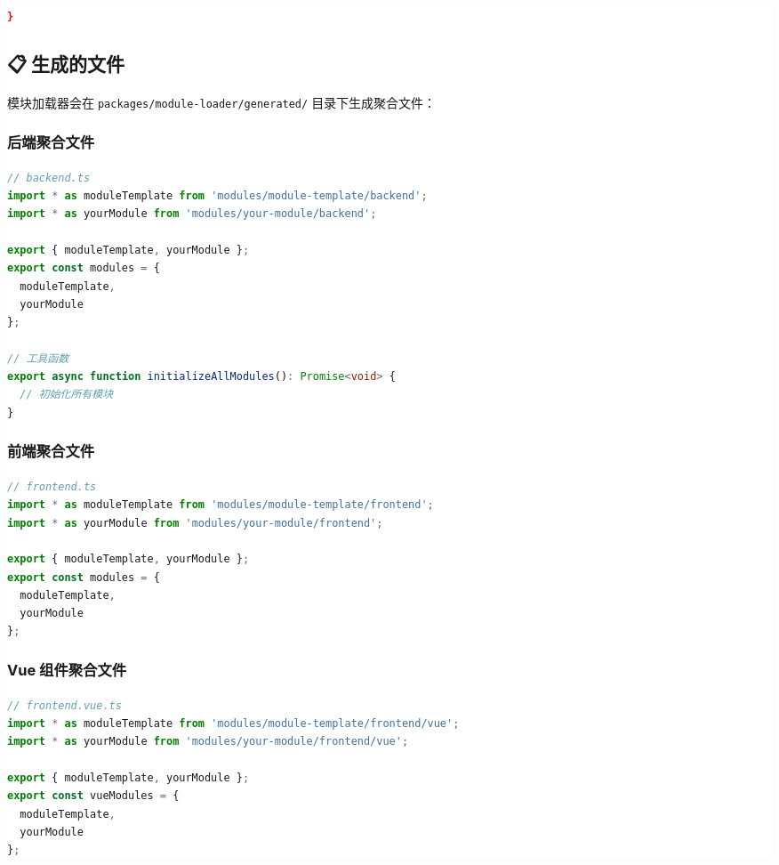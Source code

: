 ```json
}
```

## 📋 生成的文件

模块加载器会在 `packages/module-loader/generated/` 目录下生成聚合文件：

### 后端聚合文件
```typescript
// backend.ts
import * as moduleTemplate from 'modules/module-template/backend';
import * as yourModule from 'modules/your-module/backend';

export { moduleTemplate, yourModule };
export const modules = {
  moduleTemplate,
  yourModule
};

// 工具函数
export async function initializeAllModules(): Promise<void> {
  // 初始化所有模块
}
```

### 前端聚合文件
```typescript
// frontend.ts
import * as moduleTemplate from 'modules/module-template/frontend';
import * as yourModule from 'modules/your-module/frontend';

export { moduleTemplate, yourModule };
export const modules = {
  moduleTemplate,
  yourModule
};
```

### Vue 组件聚合文件
```typescript
// frontend.vue.ts
import * as moduleTemplate from 'modules/module-template/frontend/vue';
import * as yourModule from 'modules/your-module/frontend/vue';

export { moduleTemplate, yourModule };
export const vueModules = {
  moduleTemplate,
  yourModule
};
```
